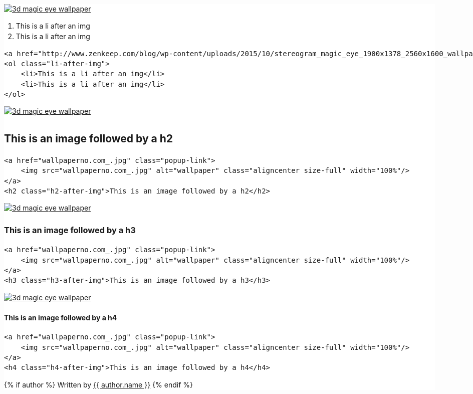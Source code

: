 </div>
<a href="http://www.zenkeep.com/blog/wp-content/uploads/2015/10/stereogram_magic_eye_1900x1378_2560x1600_wallpaperno.com_.jpg" class="popup-link"><img src="http://www.zenkeep.com/blog/wp-content/uploads/2015/10/stereogram_magic_eye_1900x1378_2560x1600_wallpaperno.com_.jpg" alt="3d magic eye wallpaper" class="aligncenter size-full wp-image-373" width="100%"/></a>
<ol class="li-after-img">
	<li>This is a li after an img</li>
	<li>This is a li after an img</li>
</ol>
<div class="examplelineonly">
<xmp><a href="http://www.zenkeep.com/blog/wp-content/uploads/2015/10/stereogram_magic_eye_1900x1378_2560x1600_wallpaperno.com_.jpg" class="popup-link"><img src="http://www.zenkeep.com/blog/wp-content/uploads/2015/10/stereogram_magic_eye_1900x1378_2560x1600_wallpaperno.com_.jpg" alt="3d magic eye wallpaper" class="aligncenter size-full wp-image-373" width="100%"/></a>
<ol class="li-after-img">
	<li>This is a li after an img</li>
	<li>This is a li after an img</li>
</ol></xmp>
</div>
<a href="http://www.zenkeep.com/blog/wp-content/uploads/2015/10/stereogram_magic_eye_1900x1378_2560x1600_wallpaperno.com_.jpg" class="popup-link"><img src="http://www.zenkeep.com/blog/wp-content/uploads/2015/10/stereogram_magic_eye_1900x1378_2560x1600_wallpaperno.com_.jpg" alt="3d magic eye wallpaper" class="aligncenter size-full wp-image-373" width="100%"/></a>
<h2 class="h2-after-img">This is an image followed by a h2</h2>
<div class="examplelineonly">
<xmp><a href="wallpaperno.com_.jpg" class="popup-link">
	<img src="wallpaperno.com_.jpg" alt="wallpaper" class="aligncenter size-full" width="100%"/>
</a>
<h2 class="h2-after-img">This is an image followed by a h2</h2></xmp>
</div>
<a href="http://www.zenkeep.com/blog/wp-content/uploads/2015/10/stereogram_magic_eye_1900x1378_2560x1600_wallpaperno.com_.jpg" class="popup-link"><img src="http://www.zenkeep.com/blog/wp-content/uploads/2015/10/stereogram_magic_eye_1900x1378_2560x1600_wallpaperno.com_.jpg" alt="3d magic eye wallpaper" class="aligncenter size-full" width="100%"/></a>
<h3 class="h3-after-img">This is an image followed by a h3</h3>
<div class="examplelineonly">
<xmp><a href="wallpaperno.com_.jpg" class="popup-link">
	<img src="wallpaperno.com_.jpg" alt="wallpaper" class="aligncenter size-full" width="100%"/>
</a>
<h3 class="h3-after-img">This is an image followed by a h3</h3></xmp>
</div>
<a href="http://www.zenkeep.com/blog/wp-content/uploads/2015/10/stereogram_magic_eye_1900x1378_2560x1600_wallpaperno.com_.jpg" class="popup-link"><img src="http://www.zenkeep.com/blog/wp-content/uploads/2015/10/stereogram_magic_eye_1900x1378_2560x1600_wallpaperno.com_.jpg" alt="3d magic eye wallpaper" class="aligncenter size-full" width="100%"/></a>
<h4 class="h4-after-img">This is an image followed by a h4</h4>
<div class="examplelineonly">
<xmp><a href="wallpaperno.com_.jpg" class="popup-link">
	<img src="wallpaperno.com_.jpg" alt="wallpaper" class="aligncenter size-full" width="100%"/>
</a>
<h4 class="h4-after-img">This is an image followed by a h4</h4></xmp>
</div>
{% if author %}
  Written by <a href="{{ author.web }}" target="_blank">{{ author.name }}</a>
{% endif %}
